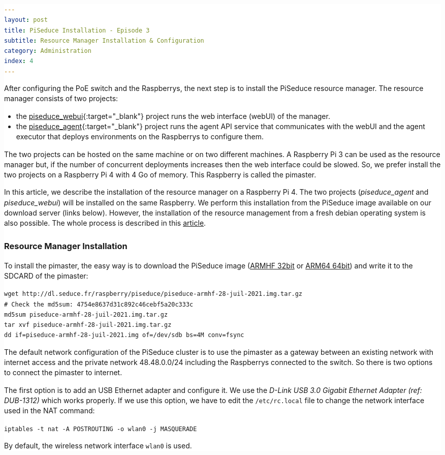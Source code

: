```yaml
---
layout: post
title: PiSeduce Installation - Episode 3
subtitle: Resource Manager Installation & Configuration
category: Administration
index: 4
---
```


After configuring the PoE switch and the Raspberrys, the next step is to install the PiSeduce
resource manager. The resource manager consists of two projects:
* the [piseduce_webui](http://github.com/remyimt/piseduce_webui){:target="_blank"} project runs the
  web interface (webUI) of the manager.
* the [piseduce_agent](http://github.com/remyimt/piseduce_agent){:target="_blank"} project runs the
  agent API service that communicates with the webUI and the agent executor that deploys
  environments on the Raspberrys to configure them.

The two projects can be hosted on the same machine or on two different machines. A Raspberry Pi 3
can be used as the resource manager but, if the number of concurrent deployments increases then the
web interface could be slowed. So, we prefer install the two projects on a Raspberry Pi 4 with 4 Go
of memory. This Raspberry is called the pimaster.

In this article, we describe the installation of the resource manager on a
Raspberry Pi 4. The two projects (*piseduce_agent* and *piseduce_webui*) will be
installed on the same Raspberry. We perform this installation from the PiSeduce
image available on our download server (links below). However, the installation
of the resource management from a fresh debian operating system is also
possible. The whole process is described in this
[article](/2021-07-26-manager-install-from-scratch).

### Resource Manager Installation
To install the pimaster, the easy way is to download the PiSeduce image ([ARMHF
32bit](http://dl.seduce.fr/raspberry/piseduce/piseduce-armhf-28-juil-2021.img.tar.gz) or [ARM64
64bit](http://dl.seduce.fr/raspberry/piseduce/piseduce-arm64-29-juil-2021.img.tar.gz)) and write it
to the SDCARD of the pimaster:
```
wget http://dl.seduce.fr/raspberry/piseduce/piseduce-armhf-28-juil-2021.img.tar.gz
# Check the md5sum: 4754e8637d31c892c46cebf5a20c333c
md5sum piseduce-armhf-28-juil-2021.img.tar.gz
tar xvf piseduce-armhf-28-juil-2021.img.tar.gz
dd if=piseduce-armhf-28-juil-2021.img of=/dev/sdb bs=4M conv=fsync
```

The default network configuration of the PiSeduce cluster is to use the pimaster as a gateway
between an existing network with internet access and the private network 48.48.0.0/24 including the
Raspberrys connected to the switch. So there is two options to connect the pimaster to internet.

The first option is to add an USB Ethernet adapter and configure it. We use the *D-Link USB 3.0
Gigabit Ethernet Adapter (ref: DUB-1312)* which works properly. If we use this option, we have to
edit the `/etc/rc.local` file to change the network interface used in the NAT command:
```
iptables -t nat -A POSTROUTING -o wlan0 -j MASQUERADE
```
By default, the wireless network interface `wlan0` is used.
